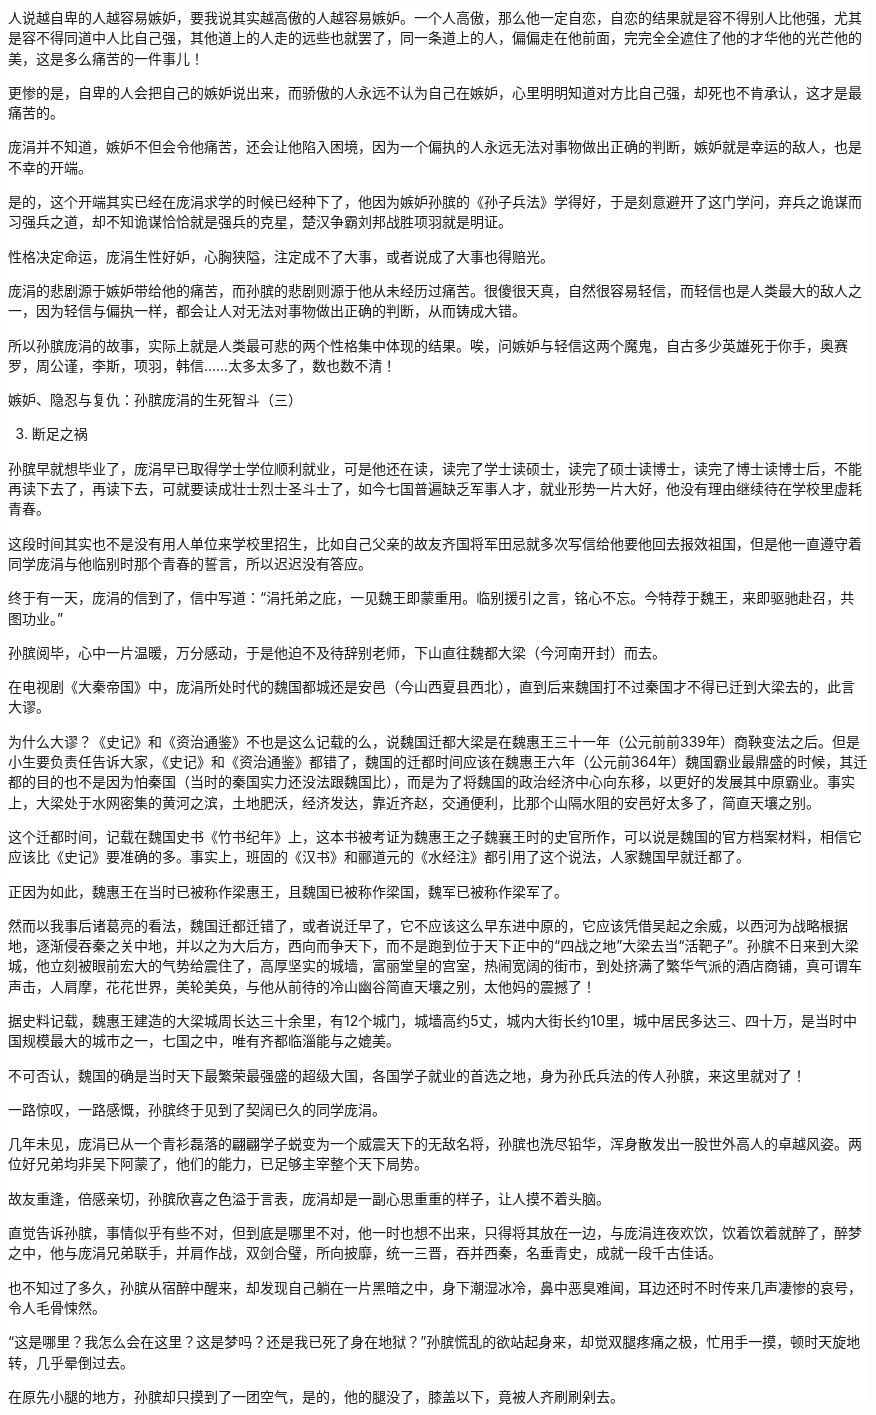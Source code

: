 人说越自卑的人越容易嫉妒，要我说其实越高傲的人越容易嫉妒。一个人高傲，那么他一定自恋，自恋的结果就是容不得别人比他强，尤其是容不得同道中人比自己强，其他道上的人走的远些也就罢了，同一条道上的人，偏偏走在他前面，完完全全遮住了他的才华他的光芒他的美，这是多么痛苦的一件事儿！

更惨的是，自卑的人会把自己的嫉妒说出来，而骄傲的人永远不认为自己在嫉妒，心里明明知道对方比自己强，却死也不肯承认，这才是最痛苦的。

庞涓并不知道，嫉妒不但会令他痛苦，还会让他陷入困境，因为一个偏执的人永远无法对事物做出正确的判断，嫉妒就是幸运的敌人，也是不幸的开端。

是的，这个开端其实已经在庞涓求学的时候已经种下了，他因为嫉妒孙膑的《孙子兵法》学得好，于是刻意避开了这门学问，弃兵之诡谋而习强兵之道，却不知诡谋恰恰就是强兵的克星，楚汉争霸刘邦战胜项羽就是明证。

性格决定命运，庞涓生性好妒，心胸狭隘，注定成不了大事，或者说成了大事也得赔光。

庞涓的悲剧源于嫉妒带给他的痛苦，而孙膑的悲剧则源于他从未经历过痛苦。很傻很天真，自然很容易轻信，而轻信也是人类最大的敌人之一，因为轻信与偏执一样，都会让人对无法对事物做出正确的判断，从而铸成大错。

所以孙膑庞涓的故事，实际上就是人类最可悲的两个性格集中体现的结果。唉，问嫉妒与轻信这两个魔鬼，自古多少英雄死于你手，奥赛罗，周公谨，李斯，项羽，韩信……太多太多了，数也数不清！



嫉妒、隐忍与复仇：孙膑庞涓的生死智斗（三）

3. 断足之祸

孙膑早就想毕业了，庞涓早已取得学士学位顺利就业，可是他还在读，读完了学士读硕士，读完了硕士读博士，读完了博士读博士后，不能再读下去了，再读下去，可就要读成壮士烈士圣斗士了，如今七国普遍缺乏军事人才，就业形势一片大好，他没有理由继续待在学校里虚耗青春。

这段时间其实也不是没有用人单位来学校里招生，比如自己父亲的故友齐国将军田忌就多次写信给他要他回去报效祖国，但是他一直遵守着同学庞涓与他临别时那个青春的誓言，所以迟迟没有答应。

终于有一天，庞涓的信到了，信中写道：“涓托弟之庇，一见魏王即蒙重用。临别援引之言，铭心不忘。今特荐于魏王，来即驱驰赴召，共图功业。”

孙膑阅毕，心中一片温暖，万分感动，于是他迫不及待辞别老师，下山直往魏都大梁（今河南开封）而去。

在电视剧《大秦帝国》中，庞涓所处时代的魏国都城还是安邑（今山西夏县西北），直到后来魏国打不过秦国才不得已迁到大梁去的，此言大谬。

为什么大谬？《史记》和《资治通鉴》不也是这么记载的么，说魏国迁都大梁是在魏惠王三十一年（公元前前339年）商鞅变法之后。但是小生要负责任告诉大家，《史记》和《资治通鉴》都错了，魏国的迁都时间应该在魏惠王六年（公元前364年）魏国霸业最鼎盛的时候，其迁都的目的也不是因为怕秦国（当时的秦国实力还没法跟魏国比），而是为了将魏国的政治经济中心向东移，以更好的发展其中原霸业。事实上，大梁处于水网密集的黄河之滨，土地肥沃，经济发达，靠近齐赵，交通便利，比那个山隔水阻的安邑好太多了，简直天壤之别。

这个迁都时间，记载在魏国史书《竹书纪年》上，这本书被考证为魏惠王之子魏襄王时的史官所作，可以说是魏国的官方档案材料，相信它应该比《史记》要准确的多。事实上，班固的《汉书》和郦道元的《水经注》都引用了这个说法，人家魏国早就迁都了。

正因为如此，魏惠王在当时已被称作梁惠王，且魏国已被称作梁国，魏军已被称作梁军了。

然而以我事后诸葛亮的看法，魏国迁都迁错了，或者说迁早了，它不应该这么早东进中原的，它应该凭借吴起之余威，以西河为战略根据地，逐渐侵吞秦之关中地，并以之为大后方，西向而争天下，而不是跑到位于天下正中的“四战之地”大梁去当“活靶子”。孙膑不日来到大梁城，他立刻被眼前宏大的气势给震住了，高厚坚实的城墙，富丽堂皇的宫室，热闹宽阔的街市，到处挤满了繁华气派的酒店商铺，真可谓车声击，人肩摩，花花世界，美轮美奂，与他从前待的冷山幽谷简直天壤之别，太他妈的震撼了！

据史料记载，魏惠王建造的大梁城周长达三十余里，有12个城门，城墙高约5丈，城内大街长约10里，城中居民多达三、四十万，是当时中国规模最大的城市之一，七国之中，唯有齐都临淄能与之媲美。

不可否认，魏国的确是当时天下最繁荣最强盛的超级大国，各国学子就业的首选之地，身为孙氏兵法的传人孙膑，来这里就对了！

一路惊叹，一路感慨，孙膑终于见到了契阔已久的同学庞涓。

几年未见，庞涓已从一个青衫磊落的翩翩学子蜕变为一个威震天下的无敌名将，孙膑也洗尽铅华，浑身散发出一股世外高人的卓越风姿。两位好兄弟均非吴下阿蒙了，他们的能力，已足够主宰整个天下局势。

故友重逢，倍感亲切，孙膑欣喜之色溢于言表，庞涓却是一副心思重重的样子，让人摸不着头脑。

直觉告诉孙膑，事情似乎有些不对，但到底是哪里不对，他一时也想不出来，只得将其放在一边，与庞涓连夜欢饮，饮着饮着就醉了，醉梦之中，他与庞涓兄弟联手，并肩作战，双剑合璧，所向披靡，统一三晋，吞并西秦，名垂青史，成就一段千古佳话。

也不知过了多久，孙膑从宿醉中醒来，却发现自己躺在一片黑暗之中，身下潮湿冰冷，鼻中恶臭难闻，耳边还时不时传来几声凄惨的哀号，令人毛骨悚然。

“这是哪里？我怎么会在这里？这是梦吗？还是我已死了身在地狱？”孙膑慌乱的欲站起身来，却觉双腿疼痛之极，忙用手一摸，顿时天旋地转，几乎晕倒过去。

在原先小腿的地方，孙膑却只摸到了一团空气，是的，他的腿没了，膝盖以下，竟被人齐刷刷剁去。
